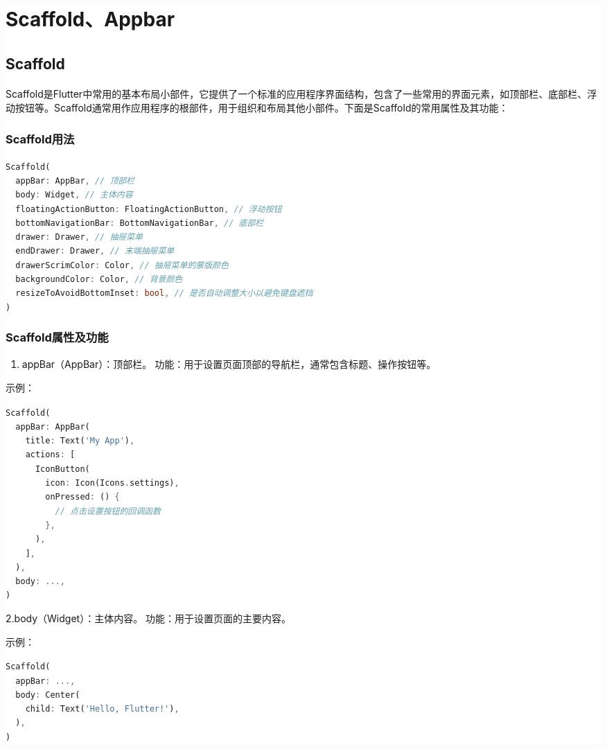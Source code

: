 # Scaffold、Appbar

## Scaffold

Scaffold是Flutter中常用的基本布局小部件，它提供了一个标准的应用程序界面结构，包含了一些常用的界面元素，如顶部栏、底部栏、浮动按钮等。Scaffold通常用作应用程序的根部件，用于组织和布局其他小部件。下面是Scaffold的常用属性及其功能：

### Scaffold用法

```dart
Scaffold(
  appBar: AppBar, // 顶部栏
  body: Widget, // 主体内容
  floatingActionButton: FloatingActionButton, // 浮动按钮
  bottomNavigationBar: BottomNavigationBar, // 底部栏
  drawer: Drawer, // 抽屉菜单
  endDrawer: Drawer, // 末端抽屉菜单
  drawerScrimColor: Color, // 抽屉菜单的蒙版颜色
  backgroundColor: Color, // 背景颜色
  resizeToAvoidBottomInset: bool, // 是否自动调整大小以避免键盘遮挡
)
```

### Scaffold属性及功能

1. appBar（AppBar）：顶部栏。
功能：用于设置页面顶部的导航栏，通常包含标题、操作按钮等。

示例：

```dart
Scaffold(
  appBar: AppBar(
    title: Text('My App'),
    actions: [
      IconButton(
        icon: Icon(Icons.settings),
        onPressed: () {
          // 点击设置按钮的回调函数
        },
      ),
    ],
  ),
  body: ...,
)
```

2.body（Widget）：主体内容。
功能：用于设置页面的主要内容。

示例：

```dart
Scaffold(
  appBar: ...,
  body: Center(
    child: Text('Hello, Flutter!'),
  ),
)
```
